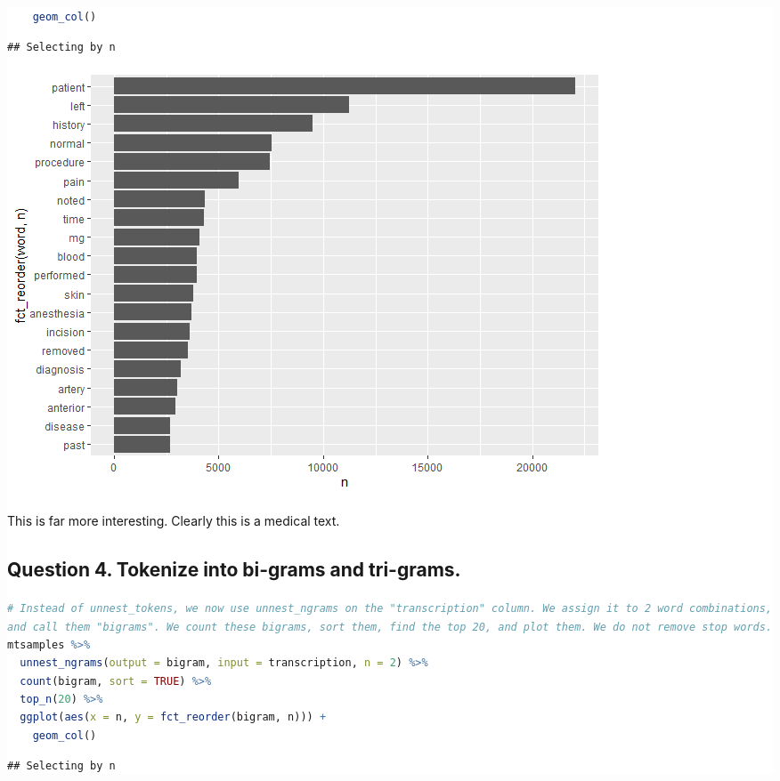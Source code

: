 ``` r
    geom_col()
```

    ## Selecting by n

![](README_files/figure-gfm/token-transcript-wo-stopwords-1.png)

This is far more interesting. Clearly this is a medical text.

## Question 4. Tokenize into bi-grams and tri-grams.

``` r
# Instead of unnest_tokens, we now use unnest_ngrams on the "transcription" column. We assign it to 2 word combinations, and call them "bigrams". We count these bigrams, sort them, find the top 20, and plot them. We do not remove stop words.
mtsamples %>%
  unnest_ngrams(output = bigram, input = transcription, n = 2) %>%
  count(bigram, sort = TRUE) %>%
  top_n(20) %>%
  ggplot(aes(x = n, y = fct_reorder(bigram, n))) +
    geom_col()
```

    ## Selecting by n
